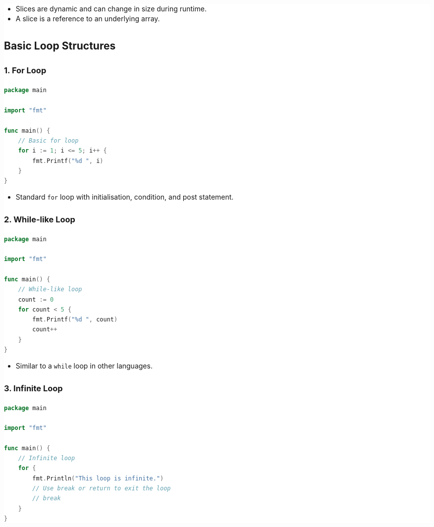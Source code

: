  - Slices are dynamic and can change in size during runtime.
- A slice is a reference to an underlying array.

## Basic Loop Structures

### 1. For Loop

```Go
package main

import "fmt"

func main() {
    // Basic for loop
    for i := 1; i <= 5; i++ {
        fmt.Printf("%d ", i)
    }
}
```

- Standard `for` loop with initialisation, condition, and post statement.

### 2. While-like Loop

```Go
package main

import "fmt"

func main() {
    // While-like loop
    count := 0
    for count < 5 {
        fmt.Printf("%d ", count)
        count++
    }
}
```

- Similar to a `while` loop in other languages.

### 3. Infinite Loop

```Go
package main

import "fmt"

func main() {
    // Infinite loop
    for {
        fmt.Println("This loop is infinite.")
        // Use break or return to exit the loop
        // break
    }
}
```
